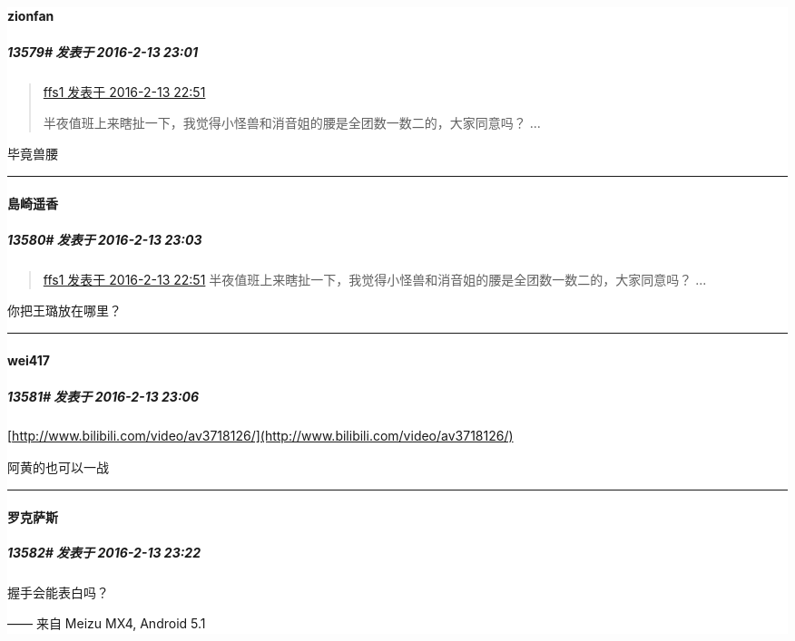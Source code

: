 ####  zionfan  
##### 13579#       发表于 2016-2-13 23:01



<blockquote><a href="httphttps://bbs.saraba1st.com/2b/forum.php?mod=redirect&amp;goto=findpost&amp;pid=31562905&amp;ptid=1105387" target="_blank">ffs1 发表于 2016-2-13 22:51</a>

半夜值班上来瞎扯一下，我觉得小怪兽和消音姐的腰是全团数一数二的，大家同意吗？ ...</blockquote>
毕竟兽腰







*****

####  島崎遥香  
##### 13580#       发表于 2016-2-13 23:03



<blockquote><a href="httphttps://bbs.saraba1st.com/2b/forum.php?mod=redirect&amp;amp;goto=findpost&amp;amp;pid=31562905&amp;amp;ptid=1105387" target="_blank">ffs1 发表于 2016-2-13 22:51</a>
半夜值班上来瞎扯一下，我觉得小怪兽和消音姐的腰是全团数一数二的，大家同意吗？ ...</blockquote>
你把王璐放在哪里？







*****

####  wei417  
##### 13581#       发表于 2016-2-13 23:06



[http://www.bilibili.com/video/av3718126/](http://www.bilibili.com/video/av3718126/)

阿黄的也可以一战







*****

####  罗克萨斯  
##### 13582#       发表于 2016-2-13 23:22




握手会能表白吗？

—— 来自 Meizu MX4, Android 5.1



